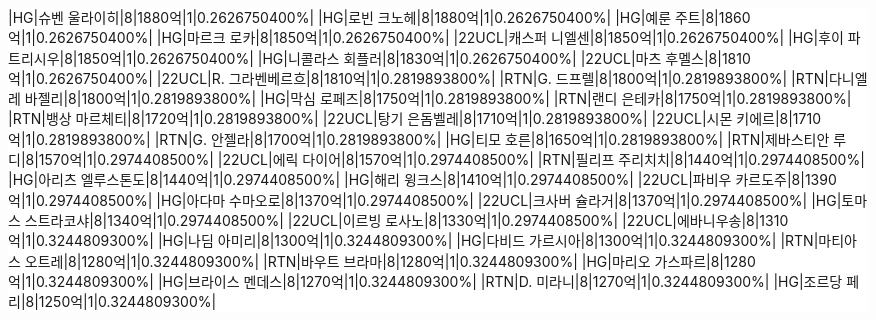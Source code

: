 |HG|슈벤 울라이히|8|1880억|1|0.2626750400%|
|HG|로빈 크노헤|8|1880억|1|0.2626750400%|
|HG|예룬 주트|8|1860억|1|0.2626750400%|
|HG|마르크 로카|8|1850억|1|0.2626750400%|
|22UCL|캐스퍼 니엘센|8|1850억|1|0.2626750400%|
|HG|후이 파트리시우|8|1850억|1|0.2626750400%|
|HG|니콜라스 회플러|8|1830억|1|0.2626750400%|
|22UCL|마츠 후멜스|8|1810억|1|0.2626750400%|
|22UCL|R. 그라벤베르흐|8|1810억|1|0.2819893800%|
|RTN|G. 드프렐|8|1800억|1|0.2819893800%|
|RTN|다니엘레 바젤리|8|1800억|1|0.2819893800%|
|HG|막심 로페즈|8|1750억|1|0.2819893800%|
|RTN|랜디 은테카|8|1750억|1|0.2819893800%|
|RTN|뱅상 마르체티|8|1720억|1|0.2819893800%|
|22UCL|탕기 은돔벨레|8|1710억|1|0.2819893800%|
|22UCL|시몬 키에르|8|1710억|1|0.2819893800%|
|RTN|G. 안젤라|8|1700억|1|0.2819893800%|
|HG|티모 호른|8|1650억|1|0.2819893800%|
|RTN|제바스티안 루디|8|1570억|1|0.2974408500%|
|22UCL|에릭 다이어|8|1570억|1|0.2974408500%|
|RTN|필리프 주리치치|8|1440억|1|0.2974408500%|
|HG|아리츠 엘루스톤도|8|1440억|1|0.2974408500%|
|HG|해리 윙크스|8|1410억|1|0.2974408500%|
|22UCL|파비우 카르도주|8|1390억|1|0.2974408500%|
|HG|아다마 수마오로|8|1370억|1|0.2974408500%|
|22UCL|크사버 슐라거|8|1370억|1|0.2974408500%|
|HG|토마스 스트라코샤|8|1340억|1|0.2974408500%|
|22UCL|이르빙 로사노|8|1330억|1|0.2974408500%|
|22UCL|에바니우송|8|1310억|1|0.3244809300%|
|HG|나딤 아미리|8|1300억|1|0.3244809300%|
|HG|다비드 가르시아|8|1300억|1|0.3244809300%|
|RTN|마티아스 오트레|8|1280억|1|0.3244809300%|
|RTN|바우트 브라마|8|1280억|1|0.3244809300%|
|HG|마리오 가스파르|8|1280억|1|0.3244809300%|
|HG|브라이스 멘데스|8|1270억|1|0.3244809300%|
|RTN|D. 미라니|8|1270억|1|0.3244809300%|
|HG|조르당 페리|8|1250억|1|0.3244809300%|